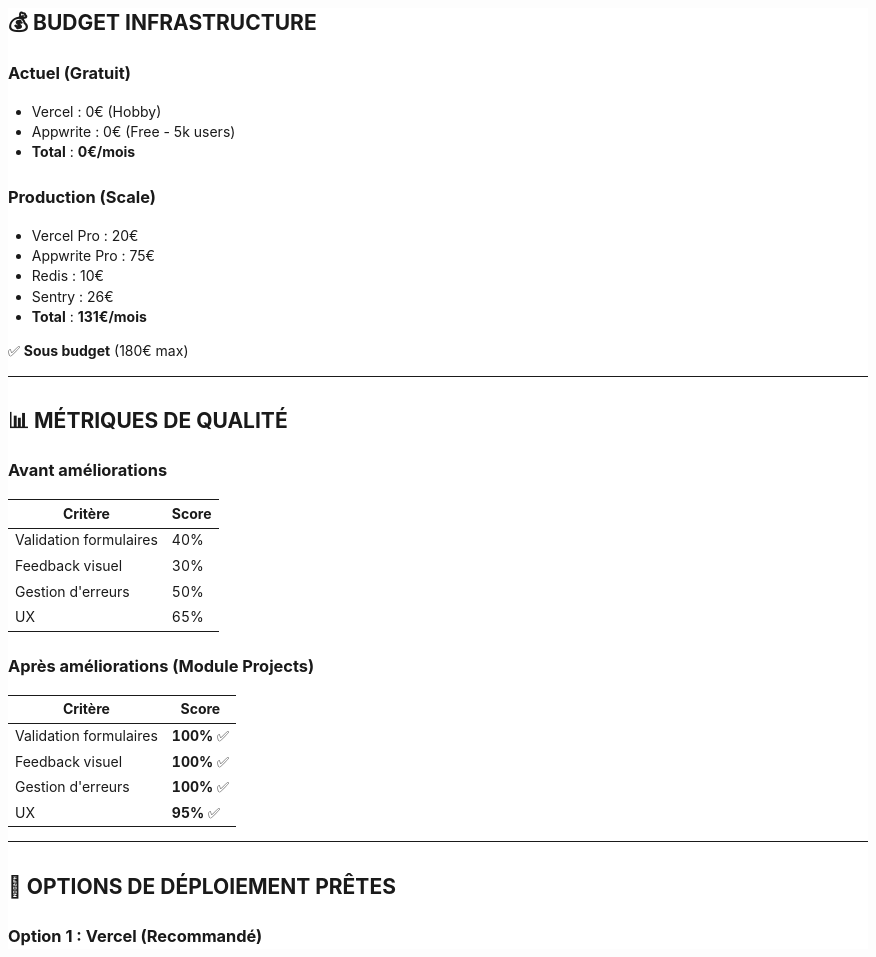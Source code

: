 
## 💰 BUDGET INFRASTRUCTURE

### Actuel (Gratuit)

- Vercel : 0€ (Hobby)
- Appwrite : 0€ (Free - 5k users)
- **Total** : **0€/mois**

### Production (Scale)

- Vercel Pro : 20€
- Appwrite Pro : 75€
- Redis : 10€
- Sentry : 26€
- **Total** : **131€/mois**

✅ **Sous budget** (180€ max)

---

## 📊 MÉTRIQUES DE QUALITÉ

### Avant améliorations

| Critère | Score |
|---------|-------|
| Validation formulaires | 40% |
| Feedback visuel | 30% |
| Gestion d'erreurs | 50% |
| UX | 65% |

### Après améliorations (Module Projects)

| Critère | Score |
|---------|-------|
| Validation formulaires | **100%** ✅ |
| Feedback visuel | **100%** ✅ |
| Gestion d'erreurs | **100%** ✅ |
| UX | **95%** ✅ |

---

## 🚀 OPTIONS DE DÉPLOIEMENT PRÊTES

### Option 1 : Vercel (Recommandé)
